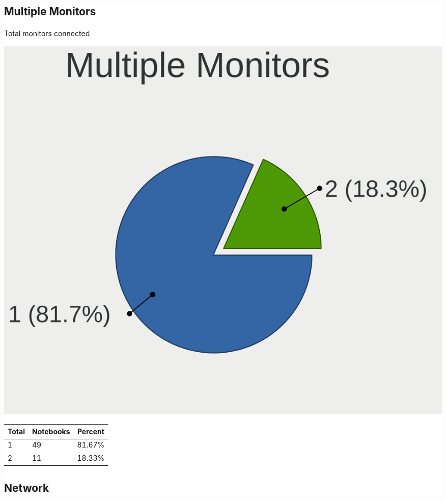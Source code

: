 Multiple Monitors
-----------------

Total monitors connected

![Multiple Monitors](./images/pie_chart/mon_total.svg)


| Total | Notebooks | Percent |
|-------|-----------|---------|
| 1     | 49        | 81.67%  |
| 2     | 11        | 18.33%  |

Network
-------

